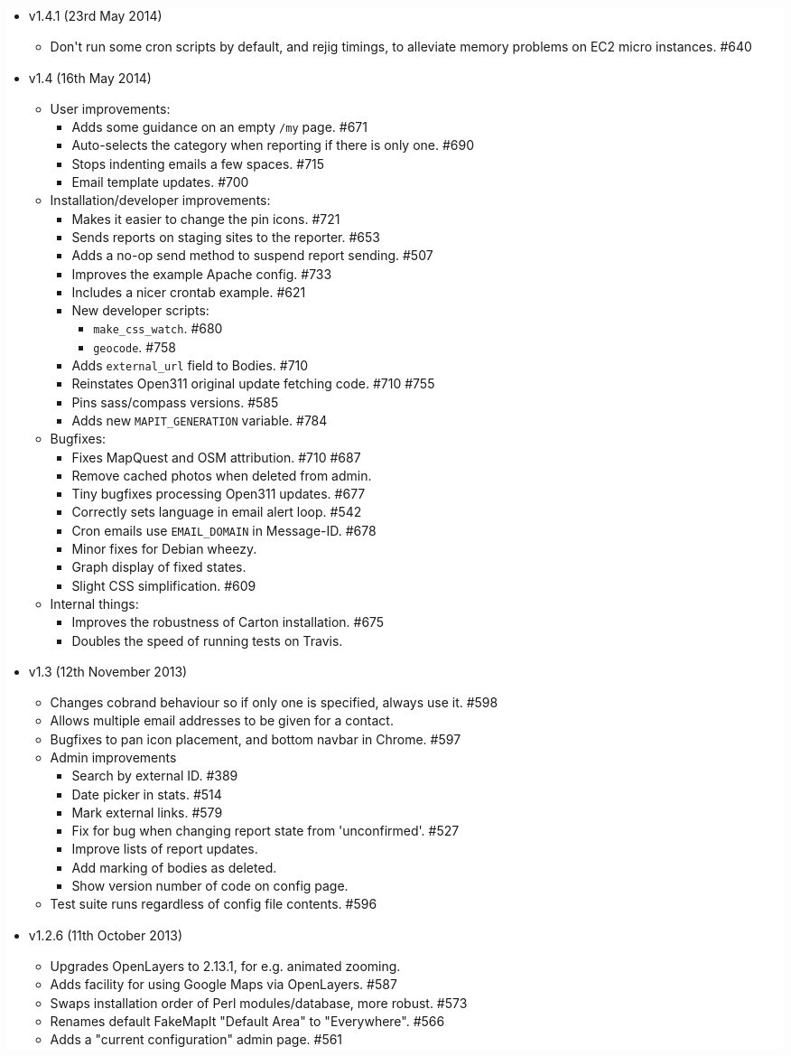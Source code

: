 * v1.4.1 (23rd May 2014)
    - Don't run some cron scripts by default, and rejig timings, to alleviate
      memory problems on EC2 micro instances. #640

* v1.4 (16th May 2014)
    - User improvements:
        - Adds some guidance on an empty `/my` page. #671
        - Auto-selects the category when reporting if there is only one. #690
        - Stops indenting emails a few spaces. #715
        - Email template updates. #700
    - Installation/developer improvements:
        - Makes it easier to change the pin icons. #721
        - Sends reports on staging sites to the reporter. #653
        - Adds a no-op send method to suspend report sending. #507
        - Improves the example Apache config. #733
        - Includes a nicer crontab example. #621
        - New developer scripts:
            - `make_css_watch`. #680
            - `geocode`. #758
        - Adds `external_url` field to Bodies. #710
        - Reinstates Open311 original update fetching code. #710 #755
        - Pins sass/compass versions. #585
        - Adds new `MAPIT_GENERATION` variable. #784
    - Bugfixes:
        - Fixes MapQuest and OSM attribution. #710 #687
        - Remove cached photos when deleted from admin.
        - Tiny bugfixes processing Open311 updates. #677
        - Correctly sets language in email alert loop. #542
        - Cron emails use `EMAIL_DOMAIN` in Message-ID. #678
        - Minor fixes for Debian wheezy.
        - Graph display of fixed states.
        - Slight CSS simplification. #609
    - Internal things:
        - Improves the robustness of Carton installation. #675
        - Doubles the speed of running tests on Travis.

* v1.3 (12th November 2013)
    - Changes cobrand behaviour so if only one is specified, always use it. #598
    - Allows multiple email addresses to be given for a contact.
    - Bugfixes to pan icon placement, and bottom navbar in Chrome. #597
    - Admin improvements
        - Search by external ID. #389
        - Date picker in stats. #514
        - Mark external links. #579
        - Fix for bug when changing report state from 'unconfirmed'. #527
        - Improve lists of report updates.
        - Add marking of bodies as deleted.
        - Show version number of code on config page.
    - Test suite runs regardless of config file contents. #596

* v1.2.6 (11th October 2013)
    - Upgrades OpenLayers to 2.13.1, for e.g. animated zooming.
    - Adds facility for using Google Maps via OpenLayers. #587
    - Swaps installation order of Perl modules/database, more robust. #573
    - Renames default FakeMapIt "Default Area" to "Everywhere". #566
    - Adds a "current configuration" admin page. #561

